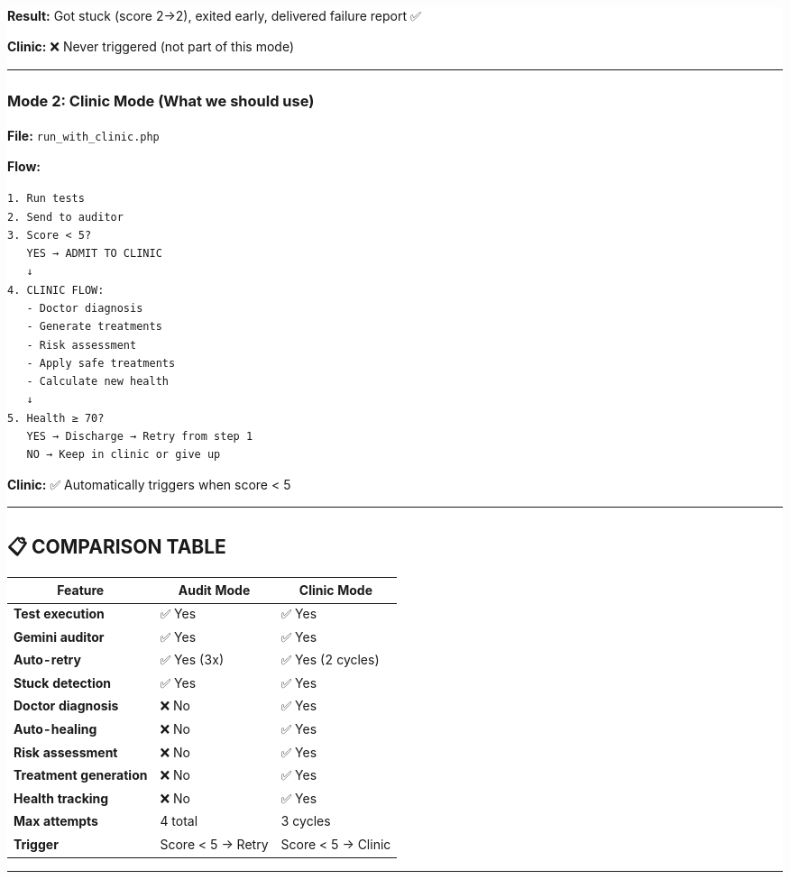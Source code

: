 **Result:** Got stuck (score 2→2), exited early, delivered failure report ✅

**Clinic:** ❌ Never triggered (not part of this mode)

---

### **Mode 2: Clinic Mode** (What we should use)
**File:** `run_with_clinic.php`

**Flow:**
```
1. Run tests
2. Send to auditor
3. Score < 5?
   YES → ADMIT TO CLINIC
   ↓
4. CLINIC FLOW:
   - Doctor diagnosis
   - Generate treatments
   - Risk assessment
   - Apply safe treatments
   - Calculate new health
   ↓
5. Health ≥ 70?
   YES → Discharge → Retry from step 1
   NO → Keep in clinic or give up
```

**Clinic:** ✅ Automatically triggers when score < 5

---

## 📋 **COMPARISON TABLE**

| Feature | Audit Mode | Clinic Mode |
|---------|------------|-------------|
| **Test execution** | ✅ Yes | ✅ Yes |
| **Gemini auditor** | ✅ Yes | ✅ Yes |
| **Auto-retry** | ✅ Yes (3x) | ✅ Yes (2 cycles) |
| **Stuck detection** | ✅ Yes | ✅ Yes |
| **Doctor diagnosis** | ❌ No | ✅ Yes |
| **Auto-healing** | ❌ No | ✅ Yes |
| **Risk assessment** | ❌ No | ✅ Yes |
| **Treatment generation** | ❌ No | ✅ Yes |
| **Health tracking** | ❌ No | ✅ Yes |
| **Max attempts** | 4 total | 3 cycles |
| **Trigger** | Score < 5 → Retry | Score < 5 → Clinic |

---